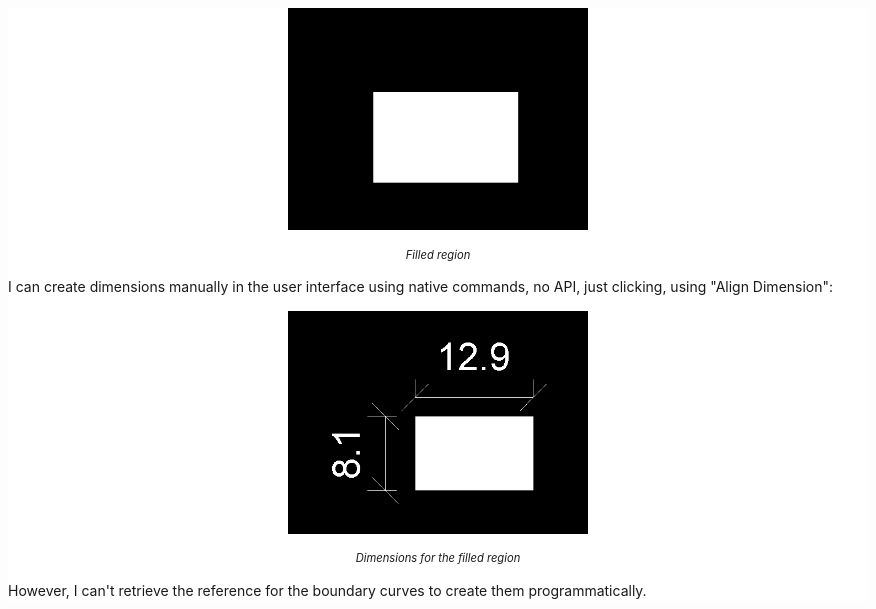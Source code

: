 <center>
<img src="img/filled_region.png" alt="Filled region" width="300">
<p style="font-size: 80%; font-style:italic">Filled region</p>
</center>

I can create dimensions manually in the user interface using native commands, no API, just clicking, using "Align Dimension":

<center>
<img src="img/filled_region_dimensions.png" alt="Dimensions for the filled region" width="300">
<p style="font-size: 80%; font-style:italic">Dimensions for the filled region</p>
</center>

However, I can't retrieve the reference for the boundary curves to create them programmatically.
